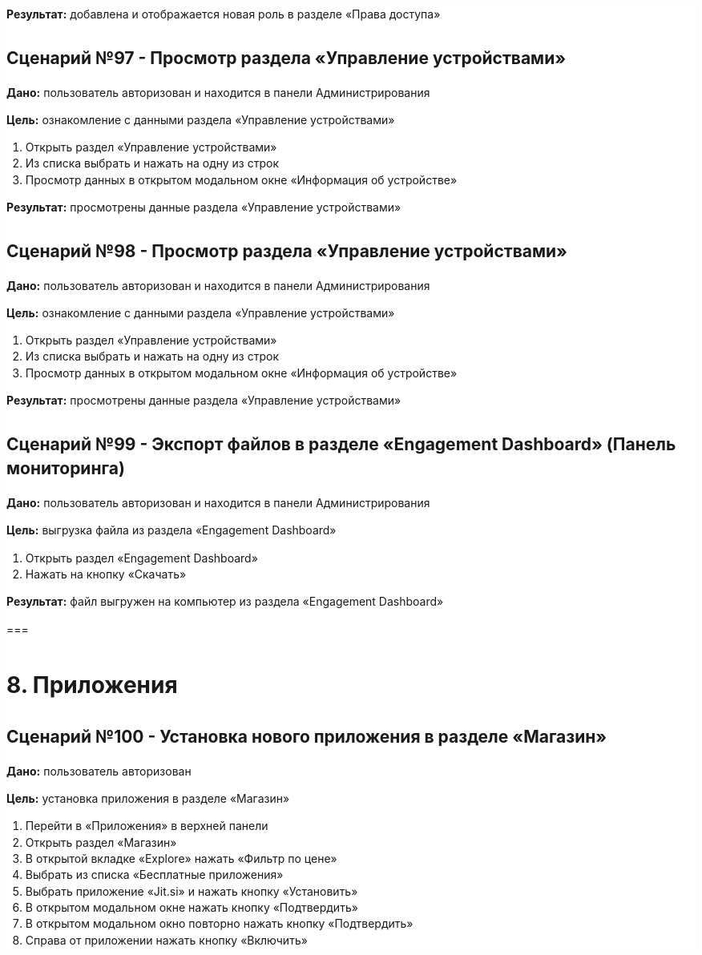 **Результат:**  добавлена и отображается новая роль в разделе «Права доступа» 

## Сценарий №97 - Просмотр раздела «Управление устройствами» 

**Дано:** пользователь авторизован и находится в панели Администрирования

**Цель:** ознакомление с данными раздела «Управление устройствами» 
1. Открыть раздел «Управление устройствами» 
2. Из списка выбрать и нажать на одну из строк 
3. Просмотр данных в открытом модальном окне «Информация об устройстве» 

**Результат:**  просмотрены данные раздела «Управление устройствами» 

## Сценарий №98 - Просмотр раздела «Управление устройствами» 

**Дано:** пользователь авторизован и находится в панели Администрирования

**Цель:** ознакомление с данными раздела «Управление устройствами» 
1. Открыть раздел «Управление устройствами» 
2. Из списка выбрать и нажать на одну из строк 
3. Просмотр данных в открытом модальном окне «Информация об устройстве» 

**Результат:**  просмотрены данные раздела «Управление устройствами» 

## Сценарий №99 - Экспорт файлов в разделе «Engagement Dashboard» (Панель мониторинга)

**Дано:** пользователь авторизован и находится в панели Администрирования

**Цель:** выгрузка файла из раздела «Engagement Dashboard» 
1. Открыть раздел «Engagement Dashboard» 
2. Нажать на кнопку «Скачать»

**Результат:**  файл выгружен на компьютер из раздела «Engagement Dashboard» 

===

# 8. Приложения

## Сценарий №100 - Установка нового приложения в разделе «Магазин» 

**Дано:** пользователь авторизован 

**Цель:** установка приложения в разделе «Магазин» 
1. Перейти в «Приложения» в верхней панели
3. Открыть раздел «Магазин» 
4. В открытой вкладке «Explore» нажать «Фильтр по цене»
5. Выбрать из списка «Бесплатные приложения» 
6. Выбрать приложение «Jit.si» и нажать кнопку «Установить» 
7. В открытом модальном окне нажать кнопку «Подтвердить» 
8. В открытом модальном окно повторно нажать кнопку «Подтвердить» 
9. Справа от приложении нажать кнопку «Включить» 
